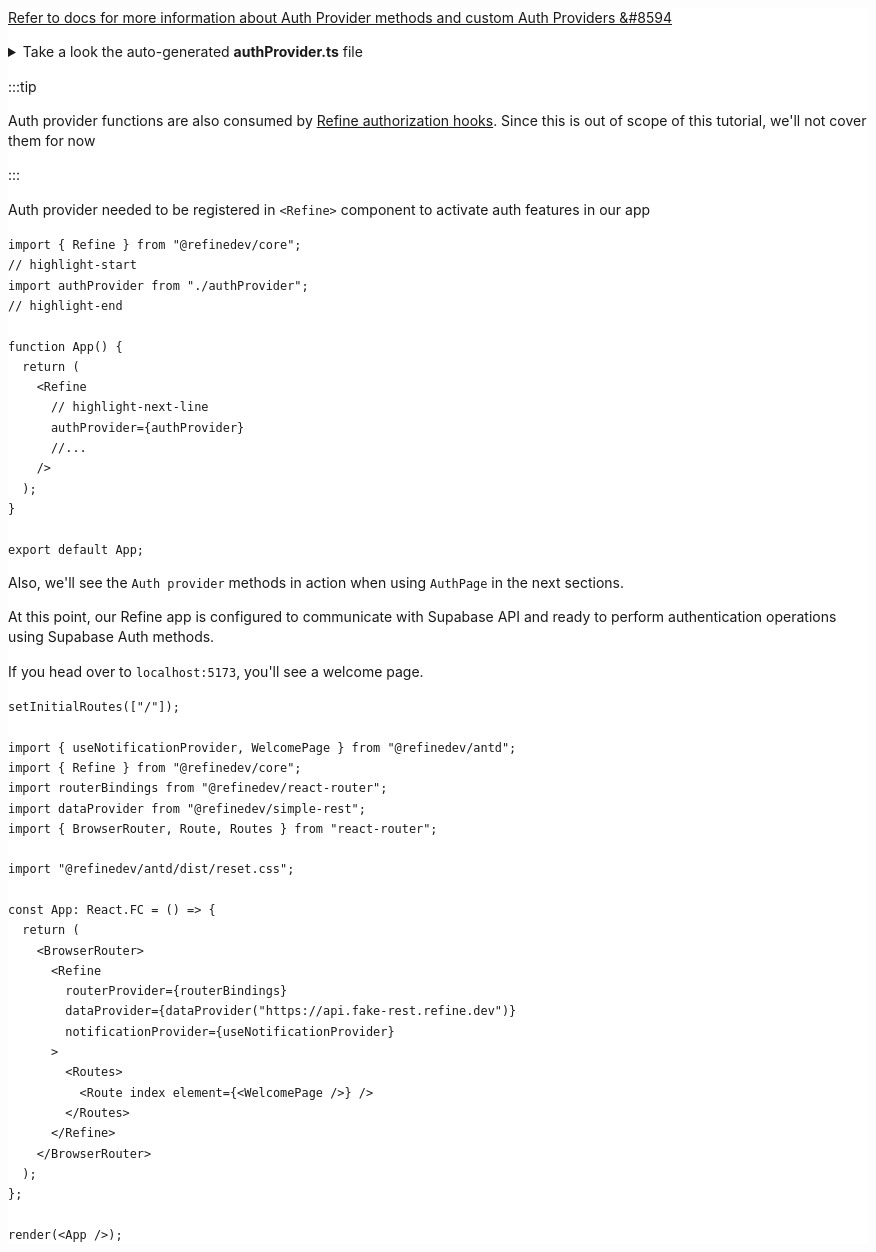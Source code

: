 [Refer to docs for more information about Auth Provider methods and custom Auth Providers &#8594](/docs/authentication/auth-provider)

<details><summary>Take a look the auto-generated <b>authProvider.ts</b> file </summary></details>

:::tip

Auth provider functions are also consumed by [Refine authorization hooks](/docs/authentication/hooks/use-login). Since this is out of scope of this tutorial, we'll not cover them for now

:::

Auth provider needed to be registered in `<Refine>` component to activate auth features in our app

```tsx title="App.tsx"
import { Refine } from "@refinedev/core";
// highlight-start
import authProvider from "./authProvider";
// highlight-end

function App() {
  return (
    <Refine
      // highlight-next-line
      authProvider={authProvider}
      //...
    />
  );
}

export default App;
```

Also, we'll see the `Auth provider` methods in action when using `AuthPage` in the next sections.

At this point, our Refine app is configured to communicate with Supabase API and ready to perform authentication operations using Supabase Auth methods.

If you head over to `localhost:5173`, you'll see a welcome page.

```tsx live previewOnly previewHeight=800px url=http://localhost:5173
setInitialRoutes(["/"]);

import { useNotificationProvider, WelcomePage } from "@refinedev/antd";
import { Refine } from "@refinedev/core";
import routerBindings from "@refinedev/react-router";
import dataProvider from "@refinedev/simple-rest";
import { BrowserRouter, Route, Routes } from "react-router";

import "@refinedev/antd/dist/reset.css";

const App: React.FC = () => {
  return (
    <BrowserRouter>
      <Refine
        routerProvider={routerBindings}
        dataProvider={dataProvider("https://api.fake-rest.refine.dev")}
        notificationProvider={useNotificationProvider}
      >
        <Routes>
          <Route index element={<WelcomePage />} />
        </Routes>
      </Refine>
    </BrowserRouter>
  );
};

render(<App />);
```